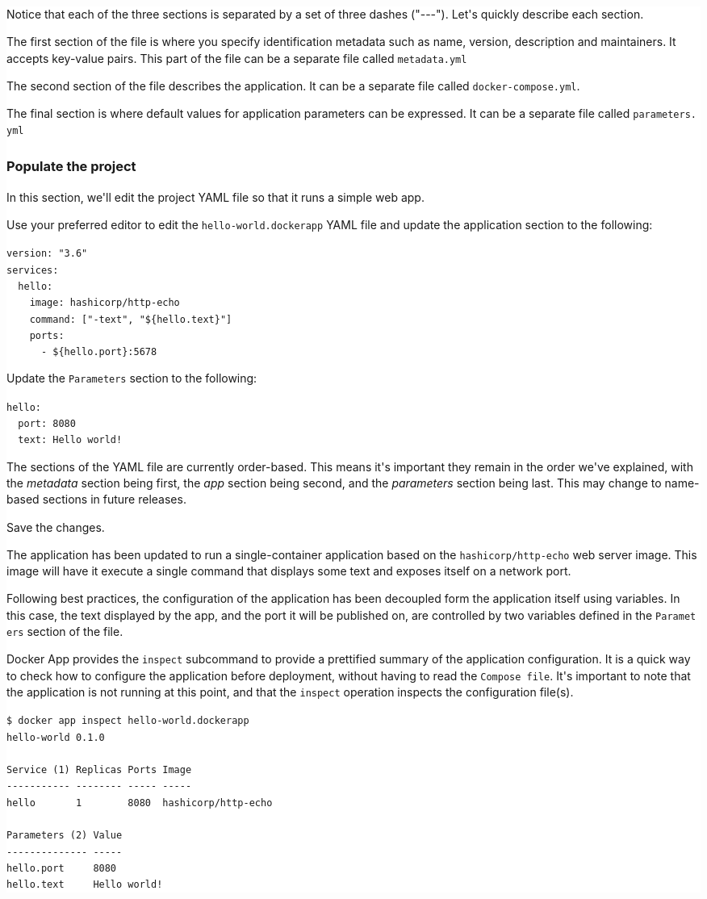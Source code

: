 Notice that each of the three sections is separated by a set of three dashes ("---"). Let's quickly describe each section.

The first section of the file is where you specify identification metadata such as name, version, description and maintainers. It accepts key-value pairs. This part of the file can be a separate file called `metadata.yml`

The second section of the file describes the application. It can be a separate file called `docker-compose.yml`.

The final section is where default values for application parameters can be expressed. It can be a separate file called `parameters.yml`

### Populate the project

In this section, we'll edit the project YAML file so that it runs a simple web app.

Use your preferred editor to edit the `hello-world.dockerapp` YAML file and update the application section to the following:

```
version: "3.6"
services:
  hello:
    image: hashicorp/http-echo
    command: ["-text", "${hello.text}"]
    ports:
      - ${hello.port}:5678
```

Update the `Parameters` section to the following:

```
hello:
  port: 8080
  text: Hello world!
```

The sections of the YAML file are currently order-based. This means it's important they remain in the order we've explained, with the _metadata_ section being first, the _app_ section being second, and the _parameters_ section being last. This may change to name-based sections in future releases.

Save the changes.

The application has been updated to run a single-container application based on the `hashicorp/http-echo` web server image. This image will have it execute a single command that displays some text and exposes itself on a network port.

Following best practices, the configuration of the application has been decoupled form the application itself using variables. In this case, the text displayed by the app, and the port it will be published on, are controlled by two variables defined in the `Parameters` section of the file.

Docker App provides the `inspect` subcommand to provide a prettified summary of the application configuration. It is a quick way to check how to configure the application before deployment, without having to read the `Compose file`. It's important to note that the application is not running at this point, and that the `inspect` operation inspects the configuration file(s).

```
$ docker app inspect hello-world.dockerapp
hello-world 0.1.0

Service (1) Replicas Ports Image
----------- -------- ----- -----
hello       1        8080  hashicorp/http-echo

Parameters (2) Value
-------------- -----
hello.port     8080
hello.text     Hello world!
```

